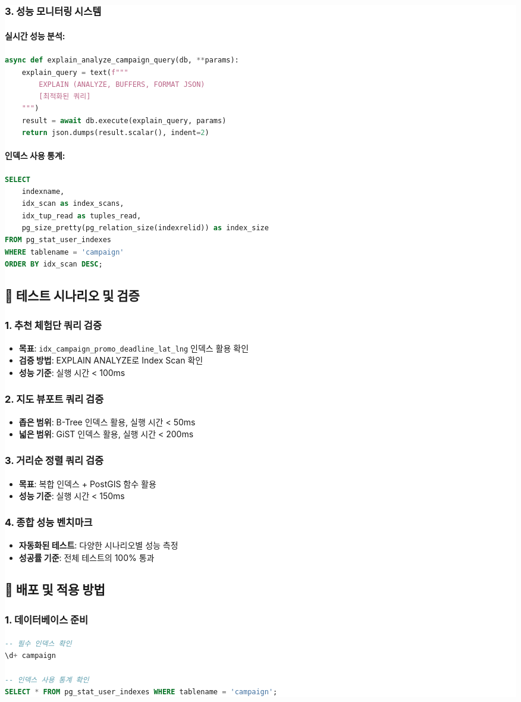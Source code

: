 ### 3. 성능 모니터링 시스템

#### **실시간 성능 분석**:
```python
async def explain_analyze_campaign_query(db, **params):
    explain_query = text(f"""
        EXPLAIN (ANALYZE, BUFFERS, FORMAT JSON)
        [최적화된 쿼리]
    """)
    result = await db.execute(explain_query, params)
    return json.dumps(result.scalar(), indent=2)
```

#### **인덱스 사용 통계**:
```sql
SELECT 
    indexname,
    idx_scan as index_scans,
    idx_tup_read as tuples_read,
    pg_size_pretty(pg_relation_size(indexrelid)) as index_size
FROM pg_stat_user_indexes 
WHERE tablename = 'campaign'
ORDER BY idx_scan DESC;
```

## 🧪 테스트 시나리오 및 검증

### 1. 추천 체험단 쿼리 검증
- **목표**: `idx_campaign_promo_deadline_lat_lng` 인덱스 활용 확인
- **검증 방법**: EXPLAIN ANALYZE로 Index Scan 확인
- **성능 기준**: 실행 시간 < 100ms

### 2. 지도 뷰포트 쿼리 검증
- **좁은 범위**: B-Tree 인덱스 활용, 실행 시간 < 50ms
- **넓은 범위**: GiST 인덱스 활용, 실행 시간 < 200ms

### 3. 거리순 정렬 쿼리 검증
- **목표**: 복합 인덱스 + PostGIS 함수 활용
- **성능 기준**: 실행 시간 < 150ms

### 4. 종합 성능 벤치마크
- **자동화된 테스트**: 다양한 시나리오별 성능 측정
- **성공률 기준**: 전체 테스트의 100% 통과

## 🚀 배포 및 적용 방법

### 1. 데이터베이스 준비
```sql
-- 필수 인덱스 확인
\d+ campaign

-- 인덱스 사용 통계 확인
SELECT * FROM pg_stat_user_indexes WHERE tablename = 'campaign';
```
